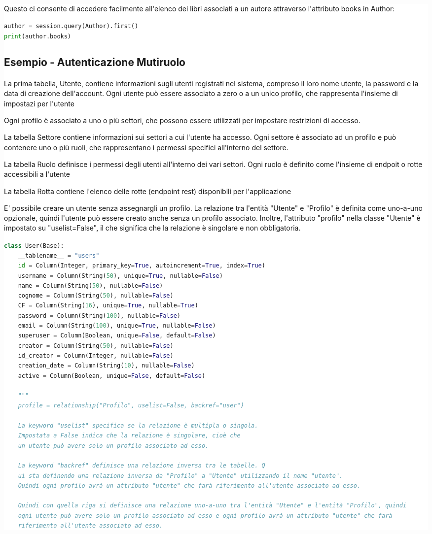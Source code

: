 Questo ci consente di accedere facilmente all'elenco dei libri associati a 
un autore attraverso l'attributo books in Author:

```python
author = session.query(Author).first()
print(author.books)
```

## Esempio - Autenticazione Mutiruolo

La prima tabella, Utente, contiene informazioni sugli utenti registrati nel sistema, compreso il loro nome utente, la password e la data di creazione 
dell'account. Ogni utente può essere associato a zero o a un unico profilo, che rappresenta l'insieme di impostazi per l'utente

Ogni profilo è associato a uno o più settori, che possono essere utilizzati per impostare restrizioni di accesso. 

La tabella Settore contiene informazioni sui settori a cui l'utente ha accesso. Ogni settore è associato ad un profilo e può contenere uno o più ruoli, 
che rappresentano i permessi specifici all'interno del settore. 

La tabella Ruolo definisce i permessi degli utenti all'interno dei vari settori. Ogni ruolo è definito come l'insieme di endpoit o rotte accessibili a l'utente

La tabella Rotta contiene l'elenco delle rotte (endpoint rest) disponibili per l'applicazione

E' possibile creare un utente senza assegnargli un profilo. La relazione tra l'entità "Utente" e "Profilo" è 
definita come uno-a-uno opzionale, quindi l'utente può essere creato anche senza un profilo associato. Inoltre, l'attributo 
"profilo" nella classe "Utente" è impostato su "uselist=False", il che significa che la relazione è singolare e non obbligatoria. 


```python
class User(Base):
    __tablename__ = "users"
    id = Column(Integer, primary_key=True, autoincrement=True, index=True)
    username = Column(String(50), unique=True, nullable=False)
    name = Column(String(50), nullable=False)
    cognome = Column(String(50), nullable=False)
    CF = Column(String(16), unique=True, nullable=True)
    password = Column(String(100), nullable=False)
    email = Column(String(100), unique=True, nullable=False)
    superuser = Column(Boolean, unique=False, default=False)
    creator = Column(String(50), nullable=False)
    id_creator = Column(Integer, nullable=False)
    creation_date = Column(String(10), nullable=False)
    active = Column(Boolean, unique=False, default=False)

    """
    profile = relationship("Profilo", uselist=False, backref="user")

    La keyword "uselist" specifica se la relazione è multipla o singola. 
    Impostata a False indica che la relazione è singolare, cioè che
    un utente può avere solo un profilo associato ad esso.

    La keyword "backref" definisce una relazione inversa tra le tabelle. Q
    ui sta definendo una relazione inversa da "Profilo" a "Utente" utilizzando il nome "utente".
    Quindi ogni profilo avrà un attributo "utente" che farà riferimento all'utente associato ad esso.

    Quindi con quella riga si definisce una relazione uno-a-uno tra l'entità "Utente" e l'entità "Profilo", quindi
    ogni utente può avere solo un profilo associato ad esso e ogni profilo avrà un attributo "utente" che farà 
    riferimento all'utente associato ad esso.
```